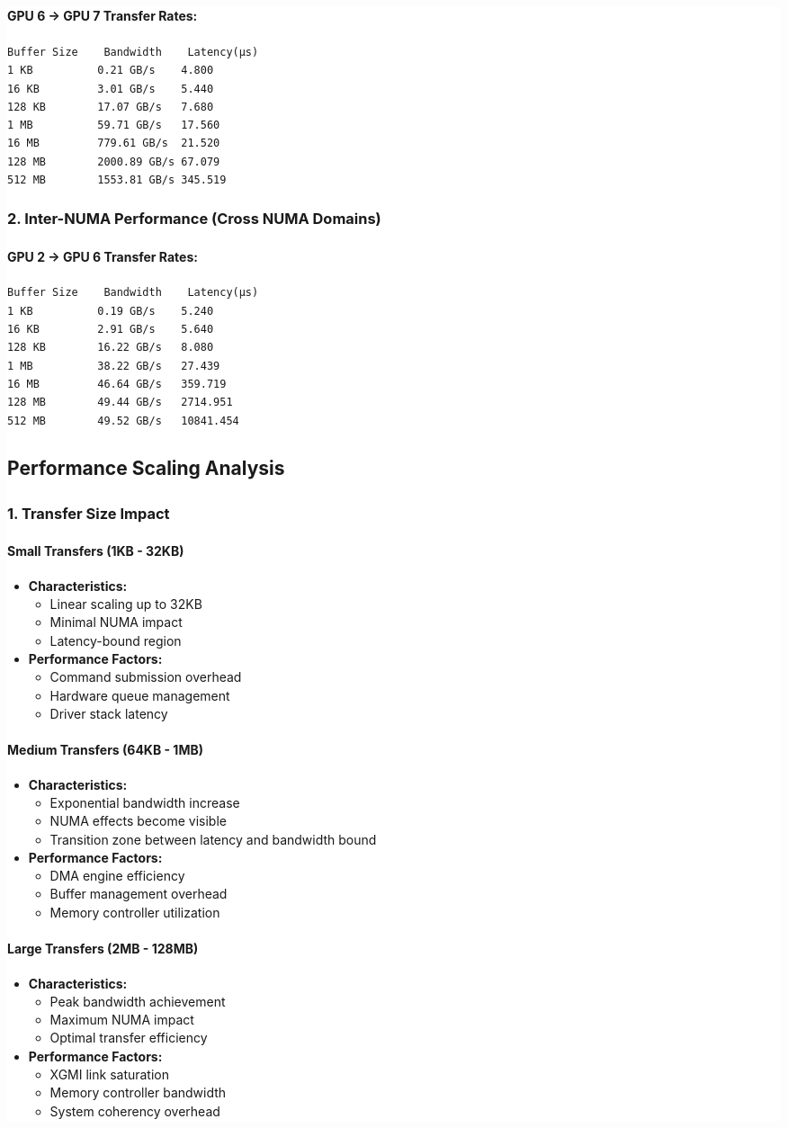 #### GPU 6 → GPU 7 Transfer Rates:
```
Buffer Size    Bandwidth    Latency(μs)
1 KB          0.21 GB/s    4.800
16 KB         3.01 GB/s    5.440
128 KB        17.07 GB/s   7.680
1 MB          59.71 GB/s   17.560
16 MB         779.61 GB/s  21.520
128 MB        2000.89 GB/s 67.079
512 MB        1553.81 GB/s 345.519
```

### 2. Inter-NUMA Performance (Cross NUMA Domains)

#### GPU 2 → GPU 6 Transfer Rates:
```
Buffer Size    Bandwidth    Latency(μs)
1 KB          0.19 GB/s    5.240
16 KB         2.91 GB/s    5.640
128 KB        16.22 GB/s   8.080
1 MB          38.22 GB/s   27.439
16 MB         46.64 GB/s   359.719
128 MB        49.44 GB/s   2714.951
512 MB        49.52 GB/s   10841.454
```

## Performance Scaling Analysis

### 1. Transfer Size Impact

#### Small Transfers (1KB - 32KB)
- **Characteristics:**
  * Linear scaling up to 32KB
  * Minimal NUMA impact
  * Latency-bound region
- **Performance Factors:**
  * Command submission overhead
  * Hardware queue management
  * Driver stack latency

#### Medium Transfers (64KB - 1MB)
- **Characteristics:**
  * Exponential bandwidth increase
  * NUMA effects become visible
  * Transition zone between latency and bandwidth bound
- **Performance Factors:**
  * DMA engine efficiency
  * Buffer management overhead
  * Memory controller utilization

#### Large Transfers (2MB - 128MB)
- **Characteristics:**
  * Peak bandwidth achievement
  * Maximum NUMA impact
  * Optimal transfer efficiency
- **Performance Factors:**
  * XGMI link saturation
  * Memory controller bandwidth
  * System coherency overhead
